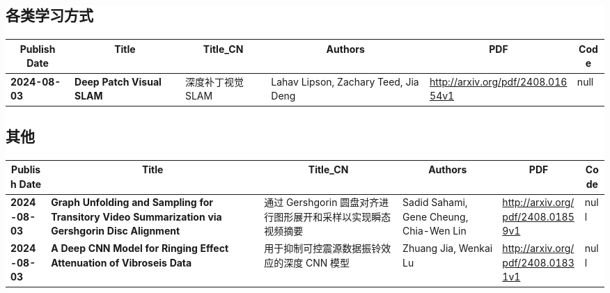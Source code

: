 ## 各类学习方式

|Publish Date|Title|Title_CN|Authors|PDF|Code|
|---|---|---|---|---|---|
**2024-08-03**|**Deep Patch Visual SLAM**|深度补丁视觉 SLAM|Lahav Lipson, Zachary Teed, Jia Deng|<http://arxiv.org/pdf/2408.01654v1>|null

## 其他

|Publish Date|Title|Title_CN|Authors|PDF|Code|
|---|---|---|---|---|---|
**2024-08-03**|**Graph Unfolding and Sampling for Transitory Video Summarization via Gershgorin Disc Alignment**|通过 Gershgorin 圆盘对齐进行图形展开和采样以实现瞬态视频摘要|Sadid Sahami, Gene Cheung, Chia-Wen Lin|<http://arxiv.org/pdf/2408.01859v1>|null
**2024-08-03**|**A Deep CNN Model for Ringing Effect Attenuation of Vibroseis Data**|用于抑制可控震源数据振铃效应的深度 CNN 模型|Zhuang Jia, Wenkai Lu|<http://arxiv.org/pdf/2408.01831v1>|null

